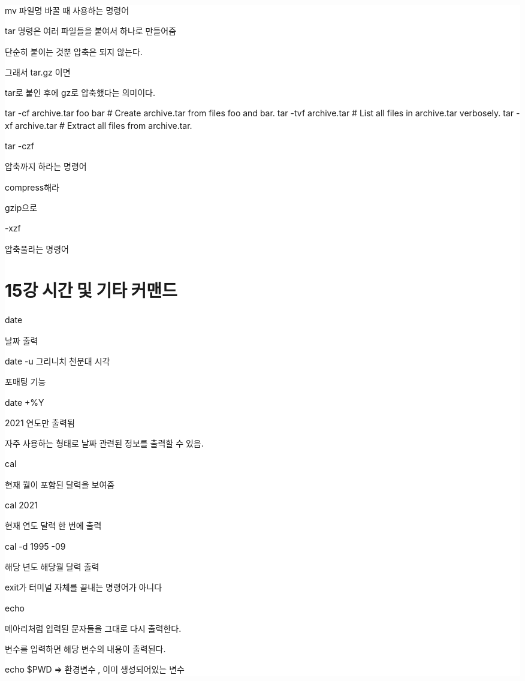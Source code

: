 mv 파일명 바꿀 때 사용하는 명령어

tar 명령은 여러 파일들을 붙여서 하나로 만들어줌

단순히 붙이는 것뿐 압축은 되지 않는다.

그래서 tar.gz 이면

tar로 붙인 후에 gz로 압축했다는 의미이다.

  tar -cf archive.tar foo bar  # Create archive.tar from files foo and bar.
  tar -tvf archive.tar         # List all files in archive.tar verbosely.
  tar -xf archive.tar          # Extract all files from archive.tar.

tar -czf 

압축까지 하라는 명령어

compress해라

gzip으로

-xzf

압축풀라는 명령어

# 15강 시간 및 기타 커맨드

date

날짜 출력

date -u 그리니치 천문대 시각

포매팅 기능

date +%Y

2021 연도만 출력됨

자주 사용하는 형태로 날짜 관련된 정보를 출력할 수 있음.

cal

현재 월이 포함된 달력을 보여줌

cal 2021

현재 연도 달력 한 번에 출력

cal -d 1995 -09

해당 년도 해당월 달력 출력

exit가 터미널 자체를 끝내는 명령어가 아니다

echo

메아리처럼 입력된 문자들을 그대로 다시 출력한다.

변수를 입력하면 해당 변수의 내용이 출력된다.

echo $PWD => 환경변수 , 이미 생성되어있는 변수
